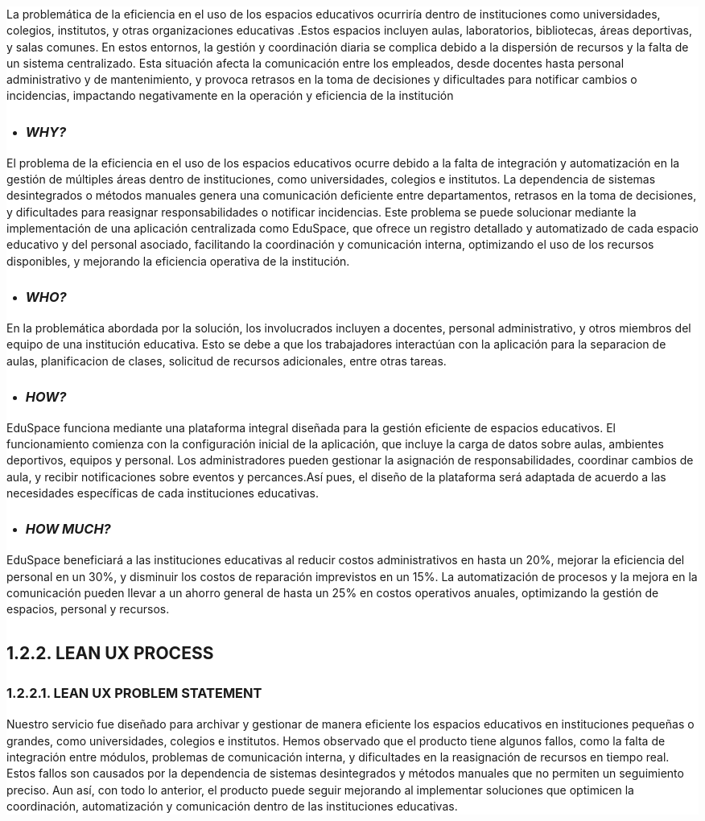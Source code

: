 La problemática de la eficiencia en el uso de los espacios educativos ocurriría dentro de instituciones como universidades, colegios, institutos, y otras organizaciones educativas .Estos espacios incluyen aulas, laboratorios, bibliotecas, áreas deportivas, y salas comunes. En estos entornos, la gestión y coordinación diaria se complica debido a la dispersión de recursos y la falta de un sistema centralizado. Esta situación afecta la comunicación entre los empleados, desde docentes hasta personal administrativo y de mantenimiento, y provoca retrasos en la toma de decisiones y dificultades para notificar cambios o incidencias, impactando negativamente en la operación y eficiencia de la institución

- ### _WHY?_

El problema de la eficiencia en el uso de los espacios educativos ocurre debido a la falta de integración y automatización en la gestión de múltiples áreas dentro de instituciones, como universidades, colegios e institutos. La dependencia de sistemas desintegrados o métodos manuales genera una comunicación deficiente entre departamentos, retrasos en la toma de decisiones, y dificultades para reasignar responsabilidades o notificar incidencias. Este problema se puede solucionar mediante la implementación de una aplicación centralizada como EduSpace, que ofrece un registro detallado y automatizado de cada espacio educativo y del personal asociado, facilitando la coordinación y comunicación interna, optimizando el uso de los recursos disponibles, y mejorando la eficiencia operativa de la institución.

- ### _WHO?_

En la problemática abordada por la solución,
los involucrados incluyen a docentes, personal administrativo,
y otros miembros del equipo de una institución educativa.
Esto se debe a que los trabajadores interactúan con la aplicación
para la separacion de aulas, planificacion de clases, solicitud de
recursos adicionales, entre otras tareas.

- ### _HOW?_

EduSpace funciona mediante una plataforma integral diseñada para la
gestión eficiente de espacios educativos. El funcionamiento comienza con la
configuración inicial de la aplicación, que incluye la carga de datos sobre aulas,
ambientes deportivos, equipos y personal. Los administradores pueden gestionar la
asignación de responsabilidades, coordinar cambios de aula, y recibir notificaciones
sobre eventos y percances.Así pues, el diseño de la plataforma será adaptada de acuerdo
a las necesidades específicas de cada instituciones educativas.

- ### _HOW MUCH?_

EduSpace beneficiará a las instituciones educativas al reducir costos administrativos
en hasta un 20%, mejorar la eficiencia del personal en un 30%, y disminuir los costos
de reparación imprevistos en un 15%. La automatización de procesos y la mejora en la comunicación
pueden llevar a un ahorro general de hasta un 25% en costos operativos anuales, optimizando la gestión
de espacios, personal y recursos.

## 1.2.2. LEAN UX PROCESS

### 1.2.2.1. LEAN UX PROBLEM STATEMENT

Nuestro servicio fue diseñado para archivar y gestionar de manera eficiente los espacios educativos en instituciones pequeñas o grandes, como universidades, colegios e institutos. Hemos observado que el producto tiene algunos fallos, como la falta de integración entre módulos, problemas de comunicación interna, y dificultades en la reasignación de recursos en tiempo real. Estos fallos son causados por la dependencia de sistemas desintegrados y métodos manuales que no permiten un seguimiento preciso. Aun así, con todo lo anterior, el producto puede seguir mejorando al implementar soluciones que optimicen la coordinación, automatización y comunicación dentro de las instituciones educativas.

